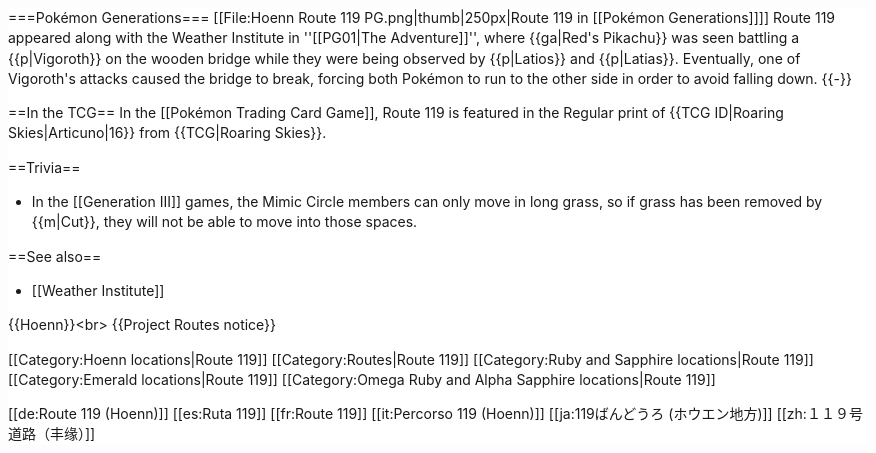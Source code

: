 ===Pokémon Generations===
[[File:Hoenn Route 119 PG.png‎|thumb|250px|Route 119 in [[Pokémon Generations]]]]
Route 119 appeared along with the Weather Institute in ''[[PG01|The Adventure]]'', where {{ga|Red's Pikachu}} was seen battling a {{p|Vigoroth}} on the wooden bridge while they were being observed by {{p|Latios}} and {{p|Latias}}. Eventually, one of Vigoroth's attacks caused the bridge to break, forcing both Pokémon to run to the other side in order to avoid falling down.
{{-}}

==In the TCG==
In the [[Pokémon Trading Card Game]], Route 119 is featured in the Regular print of {{TCG ID|Roaring Skies|Articuno|16}} from {{TCG|Roaring Skies}}.

==Trivia==
* In the [[Generation III]] games, the Mimic Circle members can only move in long grass, so if grass has been removed by {{m|Cut}}, they will not be able to move into those spaces.

==See also==
* [[Weather Institute]]

{{Hoenn}}&lt;br>
{{Project Routes notice}}

[[Category:Hoenn locations|Route 119]]
[[Category:Routes|Route 119]]
[[Category:Ruby and Sapphire locations|Route 119]]
[[Category:Emerald locations|Route 119]]
[[Category:Omega Ruby and Alpha Sapphire locations|Route 119]]

[[de:Route 119 (Hoenn)]]
[[es:Ruta 119]]
[[fr:Route 119]]
[[it:Percorso 119 (Hoenn)]]
[[ja:119ばんどうろ (ホウエン地方)]]
[[zh:１１９号道路（丰缘）]]
